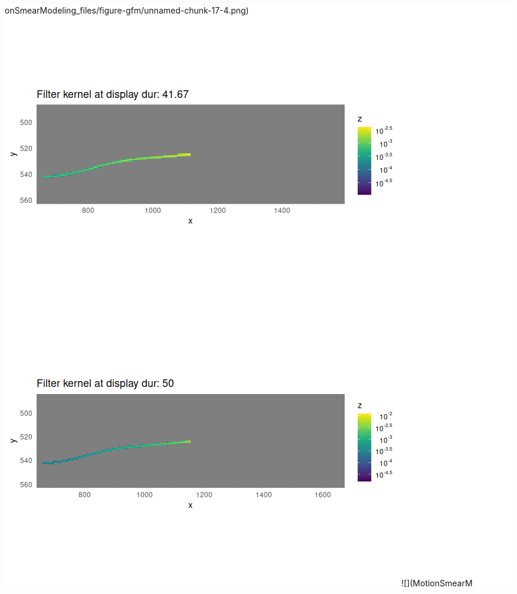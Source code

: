 onSmearModeling_files/figure-gfm/unnamed-chunk-17-4.png)![](MotionSmearModeling_files/figure-gfm/unnamed-chunk-17-5.png)![](MotionSmearModeling_files/figure-gfm/unnamed-chunk-17-6.png)![](MotionSmearM